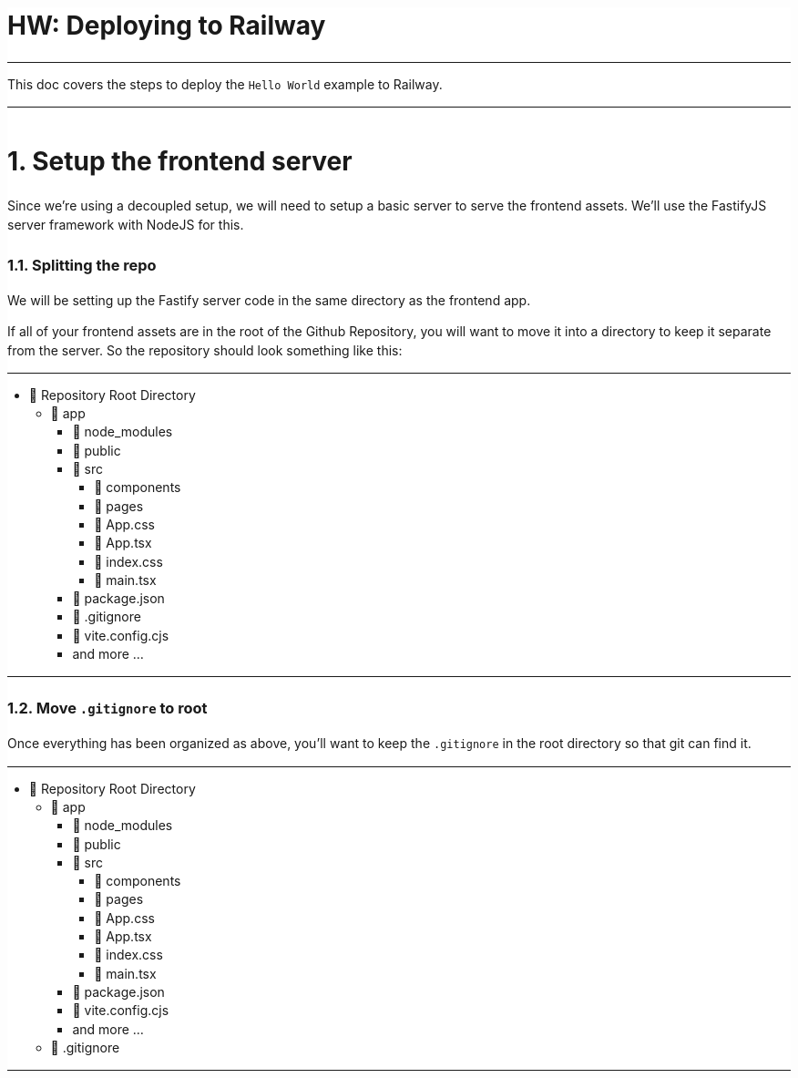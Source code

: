 # HW: Deploying to Railway

---

This doc covers the steps to deploy the `Hello World` example to Railway. 

---

# 1. Setup the frontend server

Since we’re using a decoupled setup, we will need to setup a basic server to serve the frontend assets. We’ll use the FastifyJS server framework with NodeJS for this. 

### 1.1. Splitting the repo

We will be setting up the Fastify server code in the same directory as the frontend app. 

If all of your frontend assets are in the root of the Github Repository, you will want to move it into a directory to keep it separate from the server. So the repository should look something like this:

---

- 📁 Repository Root Directory
    - 📁 app
        - 📁 node_modules
        - 📁 public
        - 📁 src
            - 📁 components
            - 📁 pages
            - 📎 App.css
            - 📎 App.tsx
            - 📎 index.css
            - 📎 main.tsx
        - 📎 package.json
        - 📎 .gitignore
        - 📎 vite.config.cjs
        - and more …

---

### 1.2. Move `.gitignore` to root

Once everything has been organized as above, you’ll want to keep the `.gitignore` in the root directory so that git can find it.

---

- 📁 Repository Root Directory
    - 📁 app
        - 📁 node_modules
        - 📁 public
        - 📁 src
            - 📁 components
            - 📁 pages
            - 📎 App.css
            - 📎 App.tsx
            - 📎 index.css
            - 📎 main.tsx
        - 📎 package.json
        - 📎 vite.config.cjs
        - and more …
    - 📎 .gitignore

---